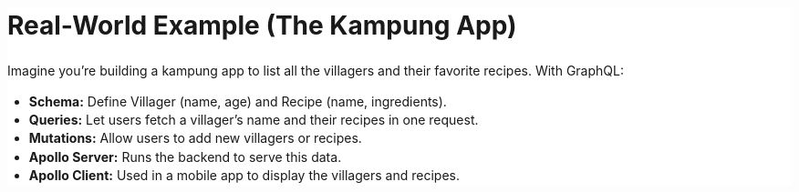 # Real-World Example (The Kampung App)
Imagine you’re building a kampung app to list all the villagers and their favorite recipes. With GraphQL:
* **Schema:** Define Villager (name, age) and Recipe (name, ingredients).
* **Queries:** Let users fetch a villager’s name and their recipes in one request.
* **Mutations:** Allow users to add new villagers or recipes.
* **Apollo Server:** Runs the backend to serve this data.
* **Apollo Client:** Used in a mobile app to display the villagers and recipes.
